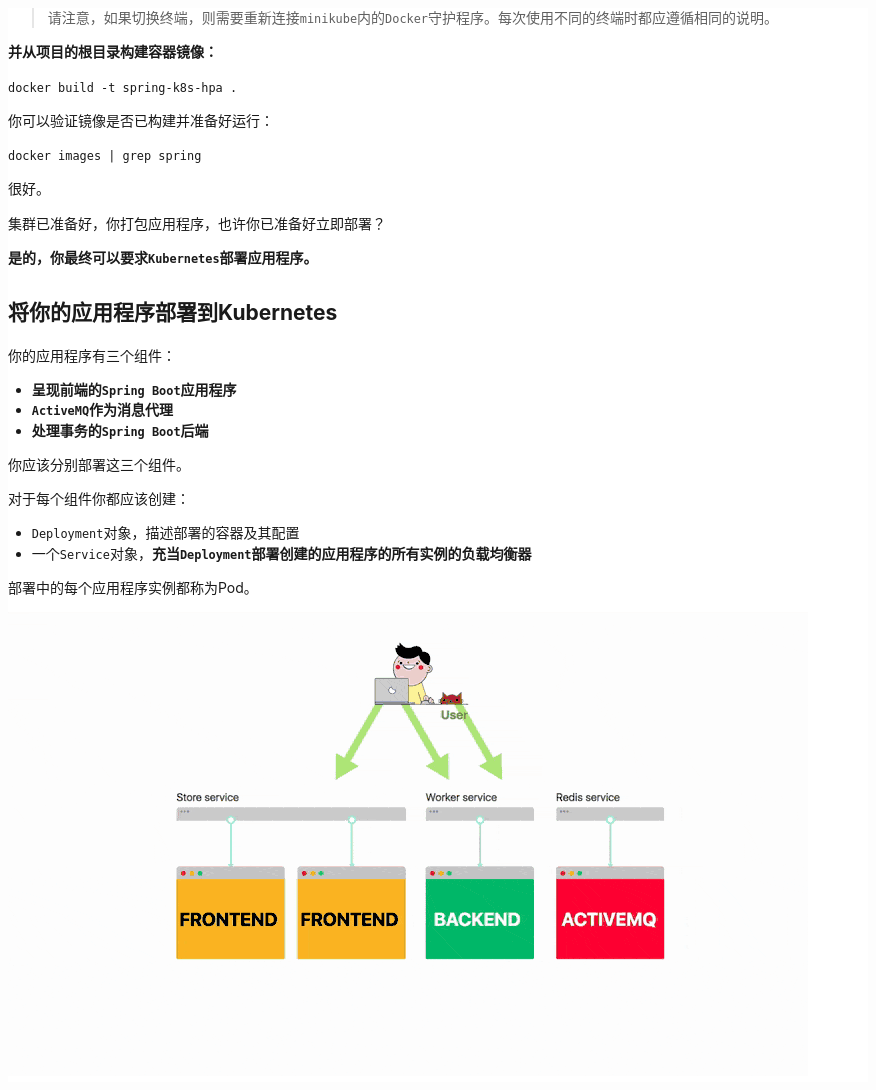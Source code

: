 > 请注意，如果切换终端，则需要重新连接`minikube`内的`Docker`守护程序。每次使用不同的终端时都应遵循相同的说明。

**并从项目的根目录构建容器镜像：**

```
docker build -t spring-k8s-hpa .
```

你可以验证镜像是否已构建并准备好运行：


```
docker images | grep spring
```
很好。

集群已准备好，你打包应用程序，也许你已准备好立即部署？

**是的，你最终可以要求`Kubernetes`部署应用程序。**


## 将你的应用程序部署到Kubernetes

你的应用程序有三个组件：


* **呈现前端的`Spring Boot`应用程序**
* **`ActiveMQ`作为消息代理**
* **处理事务的`Spring Boot`后端**

你应该分别部署这三个组件。

对于每个组件你都应该创建：

* `Deployment`对象，描述部署的容器及其配置
* 一个`Service`对象，**充当`Deployment`部署创建的应用程序的所有实例的负载均衡器**

部署中的每个应用程序实例都称为Pod。

![Alt Image Text](images/3_1.gif "Body image")
